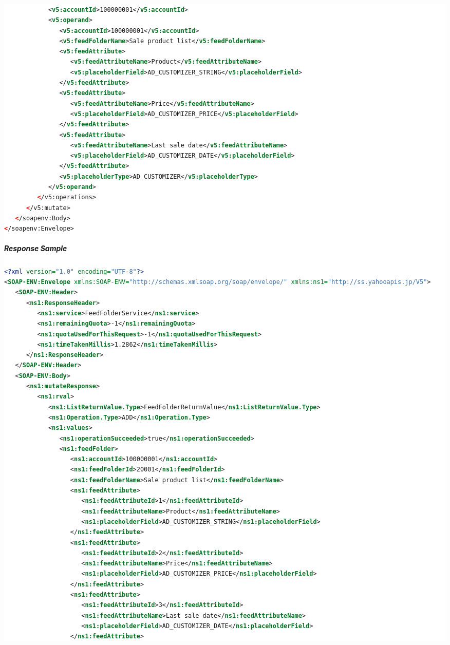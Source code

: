 ```xml
            <v5:accountId>100000001</v5:accountId>
            <v5:operand>
               <v5:accountId>100000001</v5:accountId>
               <v5:feedFolderName>Sale product list</v5:feedFolderName>
               <v5:feedAttribute>
                  <v5:feedAttributeName>Product</v5:feedAttributeName>
                  <v5:placeholderField>AD_CUSTOMIZER_STRING</v5:placeholderField>
               </v5:feedAttribute>
               <v5:feedAttribute>
                  <v5:feedAttributeName>Price</v5:feedAttributeName>
                  <v5:placeholderField>AD_CUSTOMIZER_PRICE</v5:placeholderField>
               </v5:feedAttribute>
               <v5:feedAttribute>
                  <v5:feedAttributeName>Last sale date</v5:feedAttributeName>
                  <v5:placeholderField>AD_CUSTOMIZER_DATE</v5:placeholderField>
               </v5:feedAttribute>
               <v5:placeholderType>AD_CUSTOMIZER</v5:placeholderType>
            </v5:operand>
         </v5:operations>
      </v5:mutate>
   </soapenv:Body>
</soapenv:Envelope>
```

##### Response Sample
```xml
<?xml version="1.0" encoding="UTF-8"?>
<SOAP-ENV:Envelope xmlns:SOAP-ENV="http://schemas.xmlsoap.org/soap/envelope/" xmlns:ns1="http://ss.yahooapis.jp/V5">
   <SOAP-ENV:Header>
      <ns1:ResponseHeader>
         <ns1:service>FeedFolderService</ns1:service>
         <ns1:remainingQuota>-1</ns1:remainingQuota>
         <ns1:quotaUsedForThisRequest>-1</ns1:quotaUsedForThisRequest>
         <ns1:timeTakenMillis>1.2862</ns1:timeTakenMillis>
      </ns1:ResponseHeader>
   </SOAP-ENV:Header>
   <SOAP-ENV:Body>
      <ns1:mutateResponse>
         <ns1:rval>
            <ns1:ListReturnValue.Type>FeedFolderReturnValue</ns1:ListReturnValue.Type>
            <ns1:Operation.Type>ADD</ns1:Operation.Type>
            <ns1:values>
               <ns1:operationSucceeded>true</ns1:operationSucceeded>
               <ns1:feedFolder>
                  <ns1:accountId>100000001</ns1:accountId>
                  <ns1:feedFolderId>20001</ns1:feedFolderId>
                  <ns1:feedFolderName>Sale product list</ns1:feedFolderName>
                  <ns1:feedAttribute>
                     <ns1:feedAttributeId>1</ns1:feedAttributeId>
                     <ns1:feedAttributeName>Product</ns1:feedAttributeName>
                     <ns1:placeholderField>AD_CUSTOMIZER_STRING</ns1:placeholderField>
                  </ns1:feedAttribute>
                  <ns1:feedAttribute>
                     <ns1:feedAttributeId>2</ns1:feedAttributeId>
                     <ns1:feedAttributeName>Price</ns1:feedAttributeName>
                     <ns1:placeholderField>AD_CUSTOMIZER_PRICE</ns1:placeholderField>
                  </ns1:feedAttribute>
                  <ns1:feedAttribute>
                     <ns1:feedAttributeId>3</ns1:feedAttributeId>
                     <ns1:feedAttributeName>Last sale date</ns1:feedAttributeName>
                     <ns1:placeholderField>AD_CUSTOMIZER_DATE</ns1:placeholderField>
                  </ns1:feedAttribute>
```